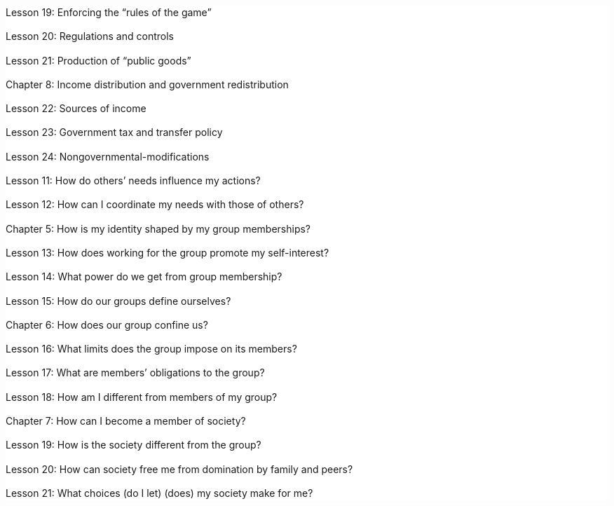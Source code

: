 </p>
<p>
Lesson 19: Enforcing the “rules of the game”
</p>
<p>
Lesson 20: Regulations and controls
</p>
<p>
Lesson 21: Production of “public goods”
</p>
<p>
Chapter 8: Income distribution and government redistribution
</p>
<p>
Lesson 22: Sources of income
</p>
<p>
Lesson 23: Government tax and transfer policy
</p>
<p>
Lesson 24: Nongovernmental-modifications
</p>
<p>
Lesson 11: How do others’ needs influence my actions?
</p>
<p>
Lesson 12: How can I coordinate my needs with those of others?
</p>
<p>
Chapter 5: How is my identity shaped by my group memberships?
</p>
<p>
Lesson 13: How does working for the group promote my self-interest?
</p>
<p>
Lesson 14: What power do we get from group membership?
</p>
<p>
Lesson 15: How do our groups define ourselves?
</p>
<p>
Chapter 6: How does our group confine us?
</p>
<p>
Lesson 16: What limits does the group impose on its members?
</p>
<p>
Lesson 17: What are members’ obligations to the group?
</p>
<p>
Lesson 18: How am I different from members of my group?
</p>
<p>
Chapter 7: How can I become a member of society?
</p>
<p>
Lesson 19: How is the society different from the group?
</p>
<p>
Lesson 20: How can society free me from domination by family and peers?
</p>
<p>
Lesson 21: What choices (do I let) (does) my society make for me?
</p>